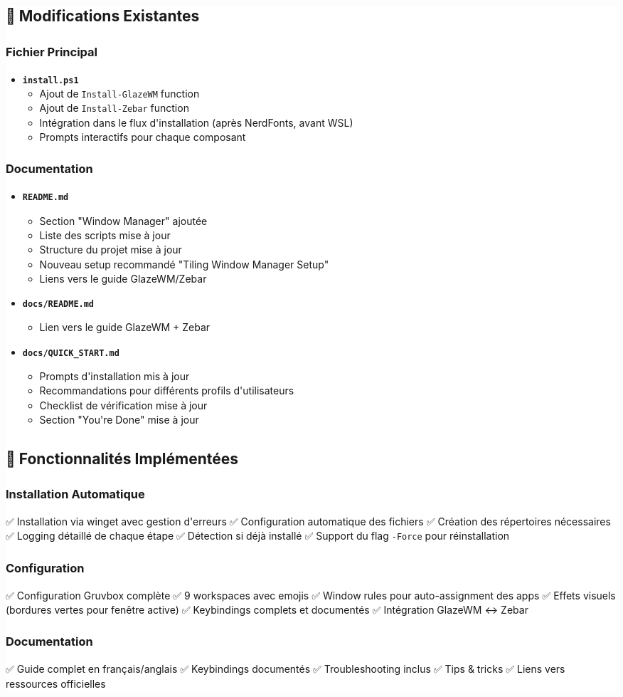 ## 🔄 Modifications Existantes

### Fichier Principal
- **`install.ps1`**
  - Ajout de `Install-GlazeWM` function
  - Ajout de `Install-Zebar` function
  - Intégration dans le flux d'installation (après NerdFonts, avant WSL)
  - Prompts interactifs pour chaque composant

### Documentation
- **`README.md`**
  - Section "Window Manager" ajoutée
  - Liste des scripts mise à jour
  - Structure du projet mise à jour
  - Nouveau setup recommandé "Tiling Window Manager Setup"
  - Liens vers le guide GlazeWM/Zebar

- **`docs/README.md`**
  - Lien vers le guide GlazeWM + Zebar

- **`docs/QUICK_START.md`**
  - Prompts d'installation mis à jour
  - Recommandations pour différents profils d'utilisateurs
  - Checklist de vérification mise à jour
  - Section "You're Done" mise à jour

## 🎯 Fonctionnalités Implémentées

### Installation Automatique
✅ Installation via winget avec gestion d'erreurs
✅ Configuration automatique des fichiers
✅ Création des répertoires nécessaires
✅ Logging détaillé de chaque étape
✅ Détection si déjà installé
✅ Support du flag `-Force` pour réinstallation

### Configuration
✅ Configuration Gruvbox complète
✅ 9 workspaces avec emojis
✅ Window rules pour auto-assignment des apps
✅ Effets visuels (bordures vertes pour fenêtre active)
✅ Keybindings complets et documentés
✅ Intégration GlazeWM ↔ Zebar

### Documentation
✅ Guide complet en français/anglais
✅ Keybindings documentés
✅ Troubleshooting inclus
✅ Tips & tricks
✅ Liens vers ressources officielles
